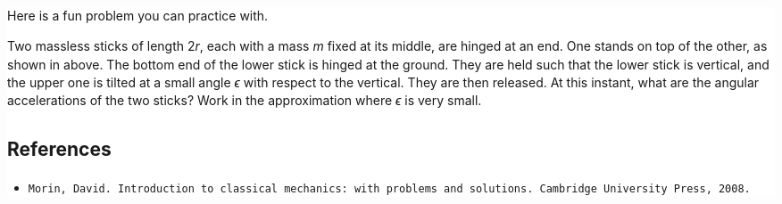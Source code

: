 Here is a fun problem you can practice with.

Two massless sticks of length $2r$, each with a mass $m$ fixed at its middle, are hinged at an end. One stands on top of the other, as shown in above. The bottom end of the lower stick is hinged at the ground. They are held such that the lower stick is vertical, and the upper one is tilted at a small angle $\epsilon$ with respect to the vertical. They are then released. At this instant, what are the angular accelerations of the two sticks? Work in the approximation where $\epsilon$ is very small.

## References

* `Morin, David. Introduction to classical mechanics: with problems and solutions. Cambridge University Press, 2008.`
